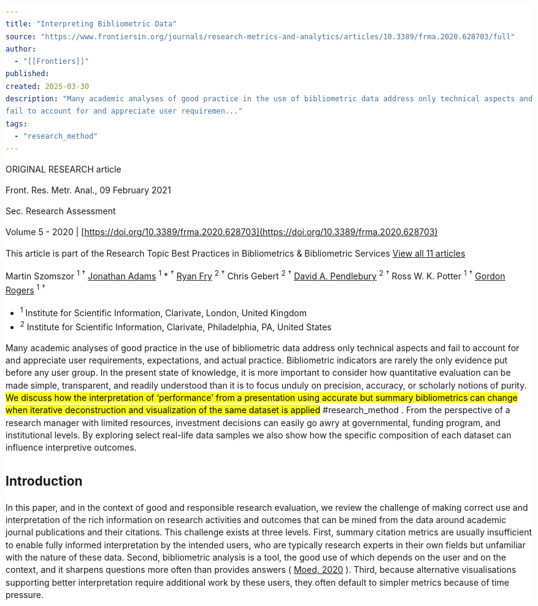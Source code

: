 ```yaml
---
title: "Interpreting Bibliometric Data"
source: "https://www.frontiersin.org/journals/research-metrics-and-analytics/articles/10.3389/frma.2020.628703/full"
author:
  - "[[Frontiers]]"
published:
created: 2025-03-30
description: "Many academic analyses of good practice in the use of bibliometric data address only technical aspects and fail to account for and appreciate user requiremen..."
tags:
  - "research_method"
---
```

ORIGINAL RESEARCH article

Front. Res. Metr. Anal., 09 February 2021

Sec. Research Assessment

Volume 5 - 2020 | [https://doi.org/10.3389/frma.2020.628703](https://doi.org/10.3389/frma.2020.628703)

This article is part of the Research Topic Best Practices in Bibliometrics & Bibliometric Services [View all 11 articles](https://www.frontiersin.org/research-topics/12384/best-practices-in-bibliometrics-bibliometric-services/magazine)

Martin Szomszor <sup>1</sup> <sup>†</sup> [Jonathan Adams](https://loop.frontiersin.org/people/507691) <sup>1</sup> \* <sup>†</sup> [Ryan Fry](https://loop.frontiersin.org/people/1145990) <sup>2</sup> <sup>†</sup> Chris Gebert <sup>2</sup> <sup>†</sup> [David A. Pendlebury](https://loop.frontiersin.org/people/472023) <sup>2</sup> <sup>†</sup> Ross W. K. Potter <sup>1</sup> <sup>†</sup> [Gordon Rogers](https://loop.frontiersin.org/people/1167706) <sup>1</sup> <sup>†</sup>
- <sup>1</sup> Institute for Scientific Information, Clarivate, London, United Kingdom
- <sup>2</sup> Institute for Scientific Information, Clarivate, Philadelphia, PA, United States

Many academic analyses of good practice in the use of bibliometric data address only technical aspects and fail to account for and appreciate user requirements, expectations, and actual practice. Bibliometric indicators are rarely the only evidence put before any user group. In the present state of knowledge, it is more important to consider how quantitative evaluation can be made simple, transparent, and readily understood than it is to focus unduly on precision, accuracy, or scholarly notions of purity. <mark class="hltr-cyan">We discuss how the interpretation of ‘performance’ from a presentation using accurate but summary bibliometrics can change when iterative deconstruction and visualization of the same dataset is applied</mark> #research_method . From the perspective of a research manager with limited resources, investment decisions can easily go awry at governmental, funding program, and institutional levels. By exploring select real-life data samples we also show how the specific composition of each dataset can influence interpretive outcomes.

## Introduction

In this paper, and in the context of good and responsible research evaluation, we review the challenge of making correct use and interpretation of the rich information on research activities and outcomes that can be mined from the data around academic journal publications and their citations. This challenge exists at three levels. First, summary citation metrics are usually insufficient to enable fully informed interpretation by the intended users, who are typically research experts in their own fields but unfamiliar with the nature of these data. Second, bibliometric analysis is a tool, the good use of which depends on the user and on the context, and it sharpens questions more often than provides answers ( [Moed, 2020](https://www.frontiersin.org/journals/research-metrics-and-analytics/articles/10.3389/frma.2020.628703/#B64) ). Third, because alternative visualisations supporting better interpretation require additional work by these users, they often default to simpler metrics because of time pressure.
